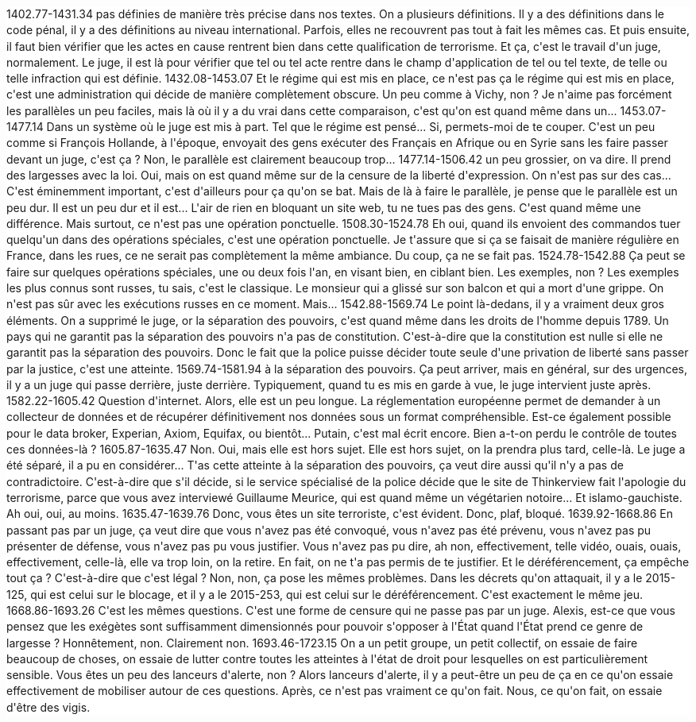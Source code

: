 1402.77-1431.34   pas définies de manière très précise dans nos textes. On a plusieurs définitions. Il y a des définitions dans le code pénal, il y a des définitions au niveau international. Parfois, elles ne recouvrent pas tout à fait les mêmes cas. Et puis ensuite, il faut bien vérifier que les actes en cause rentrent bien dans cette qualification de terrorisme. Et ça, c'est le travail d'un juge, normalement. Le juge, il est là pour vérifier que tel ou tel acte rentre dans le champ d'application de tel ou tel texte, de telle ou telle infraction qui est définie.
1432.08-1453.07   Et le régime qui est mis en place, ce n'est pas ça le régime qui est mis en place, c'est une administration qui décide de manière complètement obscure. Un peu comme à Vichy, non ? Je n'aime pas forcément les parallèles un peu faciles, mais là où il y a du vrai dans cette comparaison, c'est qu'on est quand même dans un...
1453.07-1477.14   Dans un système où le juge est mis à part. Tel que le régime est pensé... Si, permets-moi de te couper. C'est un peu comme si François Hollande, à l'époque, envoyait des gens exécuter des Français en Afrique ou en Syrie sans les faire passer devant un juge, c'est ça ? Non, le parallèle est clairement beaucoup trop...
1477.14-1506.42   un peu grossier, on va dire. Il prend des largesses avec la loi. Oui, mais on est quand même sur de la censure de la liberté d'expression. On n'est pas sur des cas... C'est éminemment important, c'est d'ailleurs pour ça qu'on se bat. Mais de là à faire le parallèle, je pense que le parallèle est un peu dur. Il est un peu dur et il est... L'air de rien en bloquant un site web, tu ne tues pas des gens. C'est quand même une différence. Mais surtout, ce n'est pas une opération ponctuelle.
1508.30-1524.78   Eh oui, quand ils envoient des commandos tuer quelqu'un dans des opérations spéciales, c'est une opération ponctuelle. Je t'assure que si ça se faisait de manière régulière en France, dans les rues, ce ne serait pas complètement la même ambiance. Du coup, ça ne se fait pas.
1524.78-1542.88   Ça peut se faire sur quelques opérations spéciales, une ou deux fois l'an, en visant bien, en ciblant bien. Les exemples, non ? Les exemples les plus connus sont russes, tu sais, c'est le classique. Le monsieur qui a glissé sur son balcon et qui a mort d'une grippe. On n'est pas sûr avec les exécutions russes en ce moment. Mais...
1542.88-1569.74   Le point là-dedans, il y a vraiment deux gros éléments. On a supprimé le juge, or la séparation des pouvoirs, c'est quand même dans les droits de l'homme depuis 1789. Un pays qui ne garantit pas la séparation des pouvoirs n'a pas de constitution. C'est-à-dire que la constitution est nulle si elle ne garantit pas la séparation des pouvoirs. Donc le fait que la police puisse décider toute seule d'une privation de liberté sans passer par la justice, c'est une atteinte.
1569.74-1581.94   à la séparation des pouvoirs. Ça peut arriver, mais en général, sur des urgences, il y a un juge qui passe derrière, juste derrière. Typiquement, quand tu es mis en garde à vue, le juge intervient juste après.
1582.22-1605.42   Question d'internet. Alors, elle est un peu longue. La réglementation européenne permet de demander à un collecteur de données et de récupérer définitivement nos données sous un format compréhensible. Est-ce également possible pour le data broker, Experian, Axiom, Equifax, ou bientôt... Putain, c'est mal écrit encore. Bien a-t-on perdu le contrôle de toutes ces données-là ?
1605.87-1635.47   Non. Oui, mais elle est hors sujet. Elle est hors sujet, on la prendra plus tard, celle-là. Le juge a été séparé, il a pu en considérer... T'as cette atteinte à la séparation des pouvoirs, ça veut dire aussi qu'il n'y a pas de contradictoire. C'est-à-dire que s'il décide, si le service spécialisé de la police décide que le site de Thinkerview fait l'apologie du terrorisme, parce que vous avez interviewé Guillaume Meurice, qui est quand même un végétarien notoire... Et islamo-gauchiste. Ah oui, oui, au moins.
1635.47-1639.76   Donc, vous êtes un site terroriste, c'est évident. Donc, plaf, bloqué.
1639.92-1668.86   En passant pas par un juge, ça veut dire que vous n'avez pas été convoqué, vous n'avez pas été prévenu, vous n'avez pas pu présenter de défense, vous n'avez pas pu vous justifier. Vous n'avez pas pu dire, ah non, effectivement, telle vidéo, ouais, ouais, effectivement, celle-là, elle va trop loin, on la retire. En fait, on ne t'a pas permis de te justifier. Et le déréférencement, ça empêche tout ça ? C'est-à-dire que c'est légal ? Non, non, ça pose les mêmes problèmes. Dans les décrets qu'on attaquait, il y a le 2015-125, qui est celui sur le blocage, et il y a le 2015-253, qui est celui sur le déréférencement. C'est exactement le même jeu.
1668.86-1693.26   C'est les mêmes questions. C'est une forme de censure qui ne passe pas par un juge. Alexis, est-ce que vous pensez que les exégètes sont suffisamment dimensionnés pour pouvoir s'opposer à l'État quand l'État prend ce genre de largesse ? Honnêtement, non. Clairement non.
1693.46-1723.15   On a un petit groupe, un petit collectif, on essaie de faire beaucoup de choses, on essaie de lutter contre toutes les atteintes à l'état de droit pour lesquelles on est particulièrement sensible. Vous êtes un peu des lanceurs d'alerte, non ? Alors lanceurs d'alerte, il y a peut-être un peu de ça en ce qu'on essaie effectivement de mobiliser autour de ces questions. Après, ce n'est pas vraiment ce qu'on fait. Nous, ce qu'on fait, on essaie d'être des vigis.